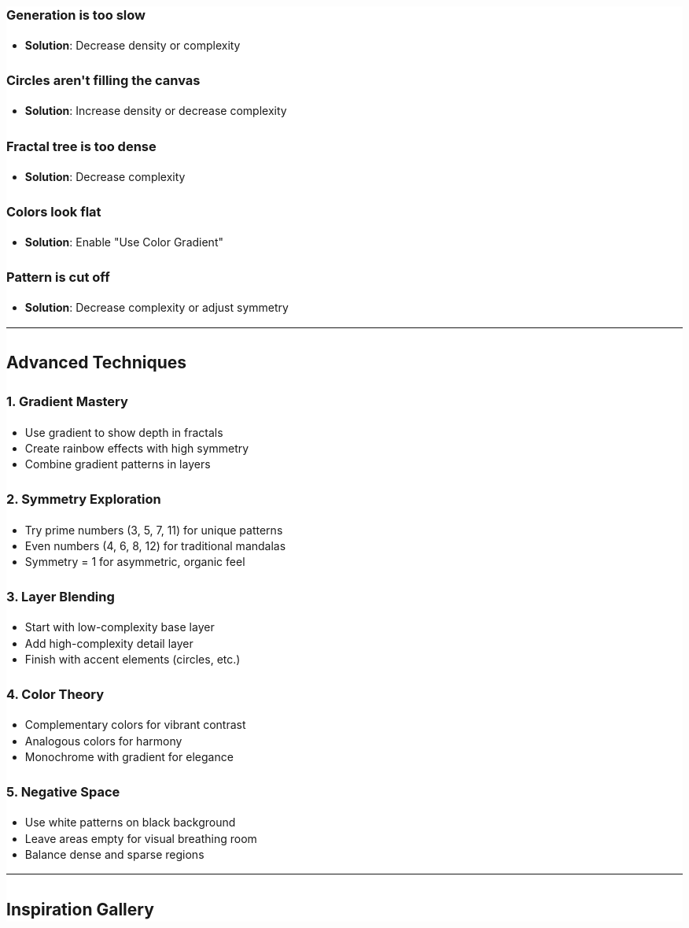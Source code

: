 ### Generation is too slow
- **Solution**: Decrease density or complexity

### Circles aren't filling the canvas
- **Solution**: Increase density or decrease complexity

### Fractal tree is too dense
- **Solution**: Decrease complexity

### Colors look flat
- **Solution**: Enable "Use Color Gradient"

### Pattern is cut off
- **Solution**: Decrease complexity or adjust symmetry

---

## Advanced Techniques

### 1. Gradient Mastery
- Use gradient to show depth in fractals
- Create rainbow effects with high symmetry
- Combine gradient patterns in layers

### 2. Symmetry Exploration
- Try prime numbers (3, 5, 7, 11) for unique patterns
- Even numbers (4, 6, 8, 12) for traditional mandalas
- Symmetry = 1 for asymmetric, organic feel

### 3. Layer Blending
- Start with low-complexity base layer
- Add high-complexity detail layer
- Finish with accent elements (circles, etc.)

### 4. Color Theory
- Complementary colors for vibrant contrast
- Analogous colors for harmony
- Monochrome with gradient for elegance

### 5. Negative Space
- Use white patterns on black background
- Leave areas empty for visual breathing room
- Balance dense and sparse regions

---

## Inspiration Gallery
